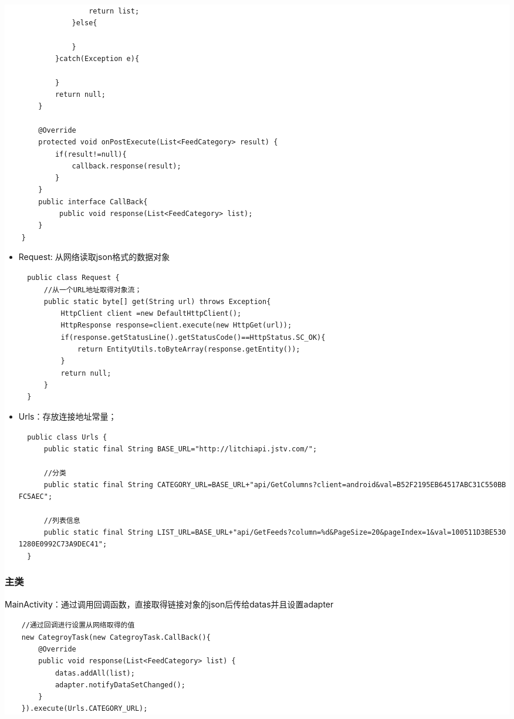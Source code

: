 						return list;
					}else{
						
					}
				}catch(Exception e){
					
				}
				return null;
			}
			
			@Override
			protected void onPostExecute(List<FeedCategory> result) {
				if(result!=null){
					callback.response(result);
				}
			}
			public interface CallBack{
				 public void response(List<FeedCategory> list);
			}
		}

- Request: 从网络读取json格式的数据对象

		public class Request {
			//从一个URL地址取得对象流；
			public static byte[] get(String url) throws Exception{
				HttpClient client =new DefaultHttpClient();
				HttpResponse response=client.execute(new HttpGet(url));
				if(response.getStatusLine().getStatusCode()==HttpStatus.SC_OK){
					return EntityUtils.toByteArray(response.getEntity());
				}
				return null;
			}
		}

- Urls：存放连接地址常量；

		public class Urls {
			public static final String BASE_URL="http://litchiapi.jstv.com/";
			
			//分类
			public static final String CATEGORY_URL=BASE_URL+"api/GetColumns?client=android&val=B52F2195EB64517ABC31C550BBFC5AEC";
			
			//列表信息
			public static final String LIST_URL=BASE_URL+"api/GetFeeds?column=%d&PageSize=20&pageIndex=1&val=100511D3BE5301280E0992C73A9DEC41";
		}


### 主类

MainActivity：通过调用回调函数，直接取得链接对象的json后传给datas并且设置adapter

		//通过回调进行设置从网络取得的值
		new CategroyTask(new CategroyTask.CallBack(){
			@Override
			public void response(List<FeedCategory> list) {
				datas.addAll(list);
				adapter.notifyDataSetChanged();
			}
		}).execute(Urls.CATEGORY_URL);
